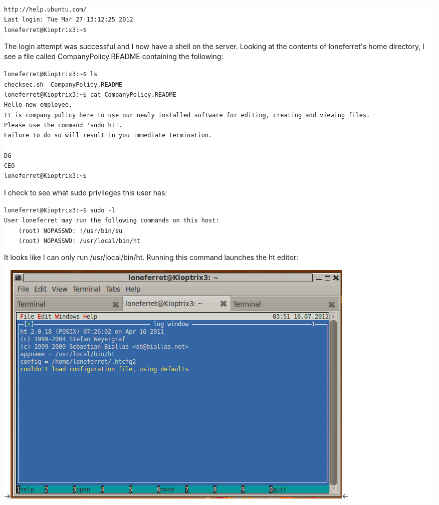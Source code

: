 ```
http://help.ubuntu.com/
Last login: Tue Mar 27 13:12:25 2012
loneferret@Kioptrix3:~$ 
```

The login attempt was successful and I now have a shell on the server. Looking at the contents of loneferret's home directory, I see a file called CompanyPolicy.README containing the following:

```
loneferret@Kioptrix3:~$ ls
checksec.sh  CompanyPolicy.README
loneferret@Kioptrix3:~$ cat CompanyPolicy.README 
Hello new employee,
It is company policy here to use our newly installed software for editing, creating and viewing files.
Please use the command 'sudo ht'.
Failure to do so will result in you immediate termination.
 
DG
CEO
loneferret@Kioptrix3:~$ 
```

I check to see what sudo privileges this user has:

```
loneferret@Kioptrix3:~$ sudo -l
User loneferret may run the following commands on this host:
    (root) NOPASSWD: !/usr/bin/su
    (root) NOPASSWD: /usr/local/bin/ht
```

It looks like I can only run /usr/local/bin/ht. Running this command launches the ht editor:

->![](/images/2012-07-16/05.png)<-
